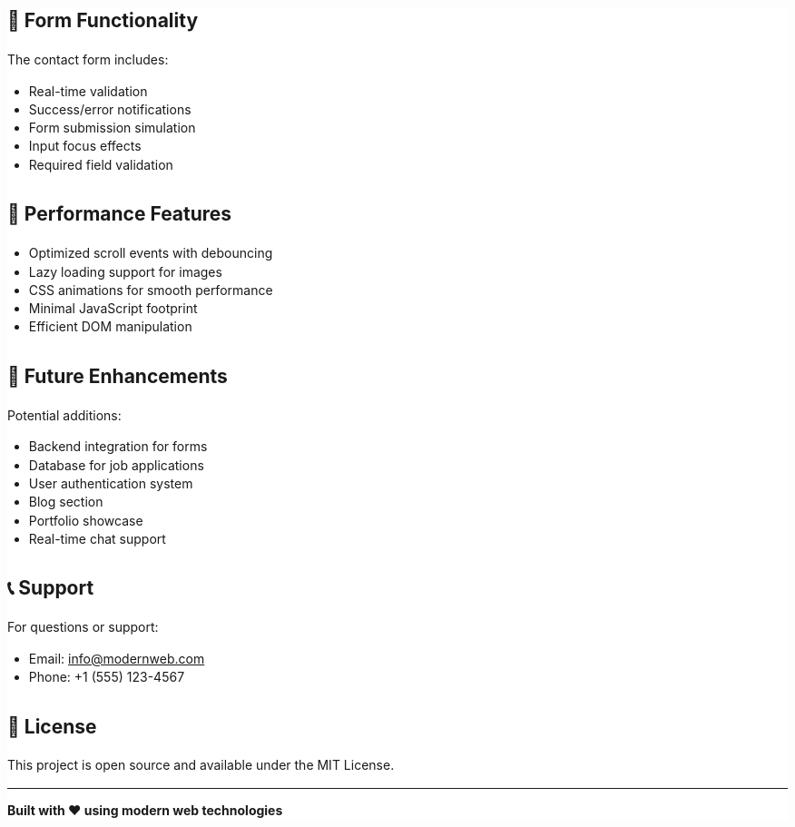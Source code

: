 ## 📝 Form Functionality

The contact form includes:
- Real-time validation
- Success/error notifications
- Form submission simulation
- Input focus effects
- Required field validation

## 🔧 Performance Features

- Optimized scroll events with debouncing
- Lazy loading support for images
- CSS animations for smooth performance
- Minimal JavaScript footprint
- Efficient DOM manipulation

## 🎯 Future Enhancements

Potential additions:
- Backend integration for forms
- Database for job applications
- User authentication system
- Blog section
- Portfolio showcase
- Real-time chat support

## 📞 Support

For questions or support:
- Email: info@modernweb.com
- Phone: +1 (555) 123-4567

## 📄 License

This project is open source and available under the MIT License.

---

**Built with ❤️ using modern web technologies** 